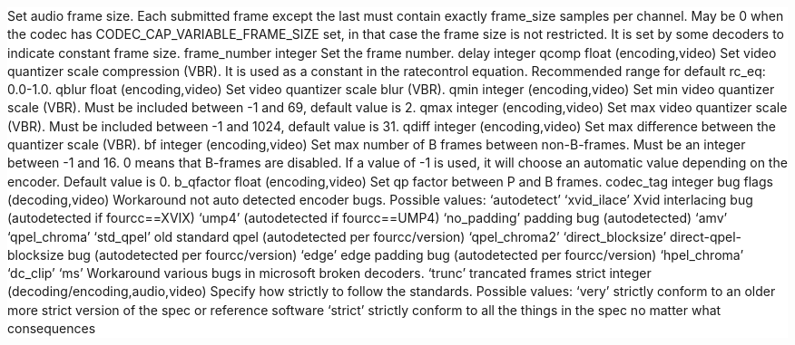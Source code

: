 Set audio frame size.
Each submitted frame except the last must contain exactly frame_size
samples per channel. May be 0 when the codec has
CODEC_CAP_VARIABLE_FRAME_SIZE set, in that case the frame size is not
restricted. It is set by some decoders to indicate constant frame
size.
frame_number integer
Set the frame number.
delay integer
qcomp float (encoding,video)
Set video quantizer scale compression (VBR). It is used as a constant
in the ratecontrol equation. Recommended range for default rc_eq:
0.0-1.0.
qblur float (encoding,video)
Set video quantizer scale blur (VBR).
qmin integer (encoding,video)
Set min video quantizer scale (VBR). Must be included between -1 and
69, default value is 2.
qmax integer (encoding,video)
Set max video quantizer scale (VBR). Must be included between -1 and
1024, default value is 31.
qdiff integer (encoding,video)
Set max difference between the quantizer scale (VBR).
bf integer (encoding,video)
Set max number of B frames between non-B-frames.
Must be an integer between -1 and 16. 0 means that B-frames are
disabled. If a value of -1 is used, it will choose an automatic value
depending on the encoder.
Default value is 0.
b_qfactor float (encoding,video)
Set qp factor between P and B frames.
codec_tag integer
bug flags (decoding,video)
Workaround not auto detected encoder bugs.
Possible values:
‘autodetect’
‘xvid_ilace’
Xvid interlacing bug (autodetected if fourcc==XVIX)
‘ump4’
(autodetected if fourcc==UMP4)
‘no_padding’
padding bug (autodetected)
‘amv’
‘qpel_chroma’
‘std_qpel’
old standard qpel (autodetected per fourcc/version)
‘qpel_chroma2’
‘direct_blocksize’
direct-qpel-blocksize bug (autodetected per fourcc/version)
‘edge’
edge padding bug (autodetected per fourcc/version)
‘hpel_chroma’
‘dc_clip’
‘ms’
Workaround various bugs in microsoft broken decoders.
‘trunc’
trancated frames
strict integer (decoding/encoding,audio,video)
Specify how strictly to follow the standards.
Possible values:
‘very’
strictly conform to an older more strict version of the spec or reference software
‘strict’
strictly conform to all the things in the spec no matter what consequences